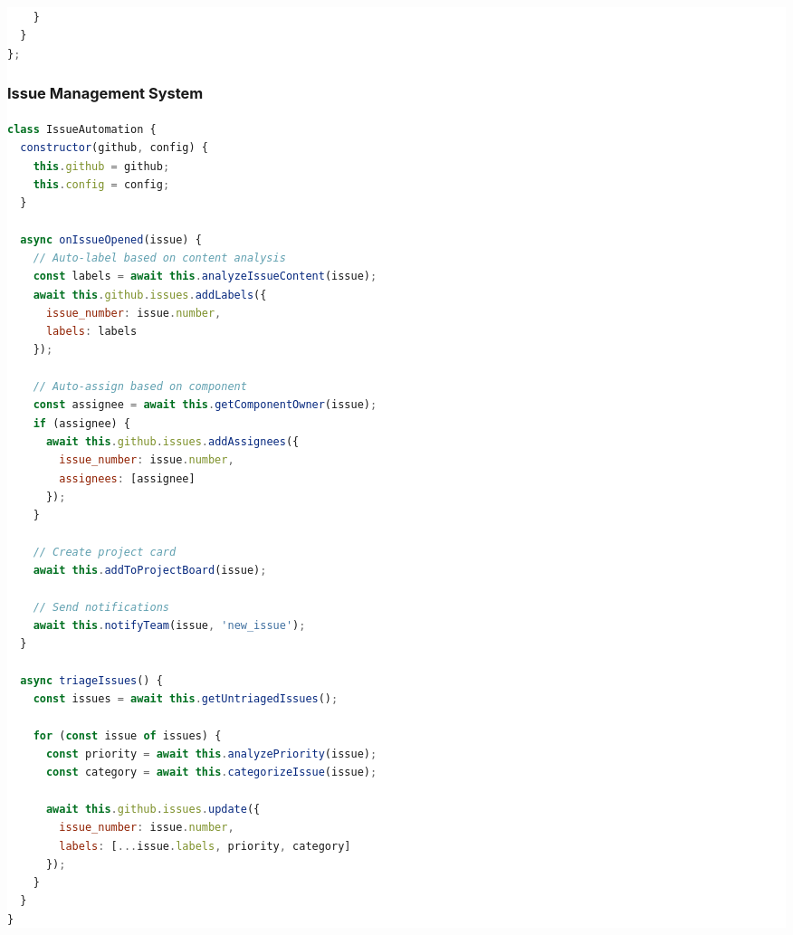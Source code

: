 ```typescript
    }
  }
};
```

### Issue Management System
```javascript
class IssueAutomation {
  constructor(github, config) {
    this.github = github;
    this.config = config;
  }
  
  async onIssueOpened(issue) {
    // Auto-label based on content analysis
    const labels = await this.analyzeIssueContent(issue);
    await this.github.issues.addLabels({
      issue_number: issue.number,
      labels: labels
    });
    
    // Auto-assign based on component
    const assignee = await this.getComponentOwner(issue);
    if (assignee) {
      await this.github.issues.addAssignees({
        issue_number: issue.number,
        assignees: [assignee]
      });
    }
    
    // Create project card
    await this.addToProjectBoard(issue);
    
    // Send notifications
    await this.notifyTeam(issue, 'new_issue');
  }
  
  async triageIssues() {
    const issues = await this.getUntriagedIssues();
    
    for (const issue of issues) {
      const priority = await this.analyzePriority(issue);
      const category = await this.categorizeIssue(issue);
      
      await this.github.issues.update({
        issue_number: issue.number,
        labels: [...issue.labels, priority, category]
      });
    }
  }
}
```
